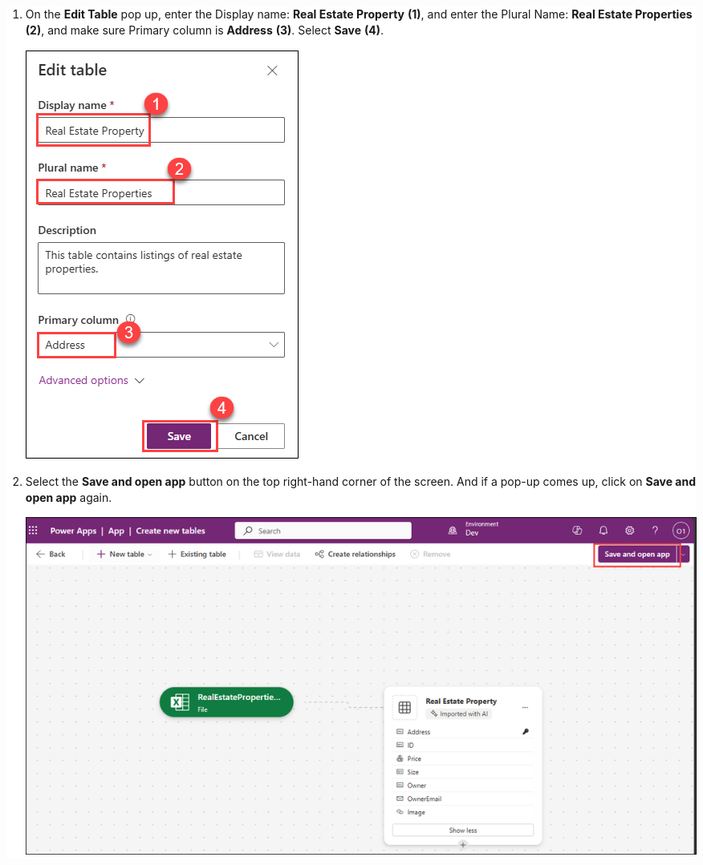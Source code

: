 1. On the **Edit Table** pop up, enter the Display name: **Real Estate Property** **(1)**, and enter the Plural Name: **Real Estate Properties** **(2)**, and make sure Primary column is **Address** **(3)**. Select **Save** **(4)**.

    ![](../Media/L2T2S7-2406.png)

1. Select the **Save and open app** button on the top right-hand corner of the screen. And if a pop-up comes up, click on **Save and open app** again.

    ![](../Media/L2T2S8-2406.png)
